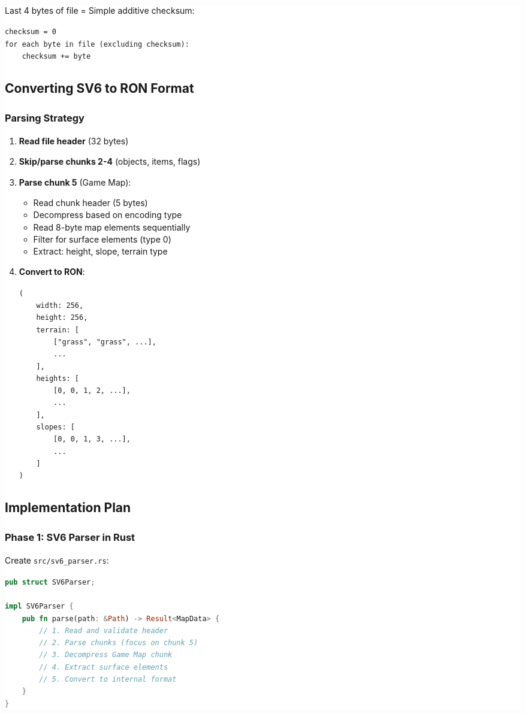 Last 4 bytes of file = Simple additive checksum:
```
checksum = 0
for each byte in file (excluding checksum):
    checksum += byte
```

## Converting SV6 to RON Format

### Parsing Strategy

1. **Read file header** (32 bytes)
2. **Skip/parse chunks 2-4** (objects, items, flags)
3. **Parse chunk 5** (Game Map):
   - Read chunk header (5 bytes)
   - Decompress based on encoding type
   - Read 8-byte map elements sequentially
   - Filter for surface elements (type 0)
   - Extract: height, slope, terrain type

4. **Convert to RON**:
   ```ron
   (
       width: 256,
       height: 256,
       terrain: [
           ["grass", "grass", ...],
           ...
       ],
       heights: [
           [0, 0, 1, 2, ...],
           ...
       ],
       slopes: [
           [0, 0, 1, 3, ...],
           ...
       ]
   )
   ```

## Implementation Plan

### Phase 1: SV6 Parser in Rust

Create `src/sv6_parser.rs`:

```rust
pub struct SV6Parser;

impl SV6Parser {
    pub fn parse(path: &Path) -> Result<MapData> {
        // 1. Read and validate header
        // 2. Parse chunks (focus on chunk 5)
        // 3. Decompress Game Map chunk
        // 4. Extract surface elements
        // 5. Convert to internal format
    }
}
```
